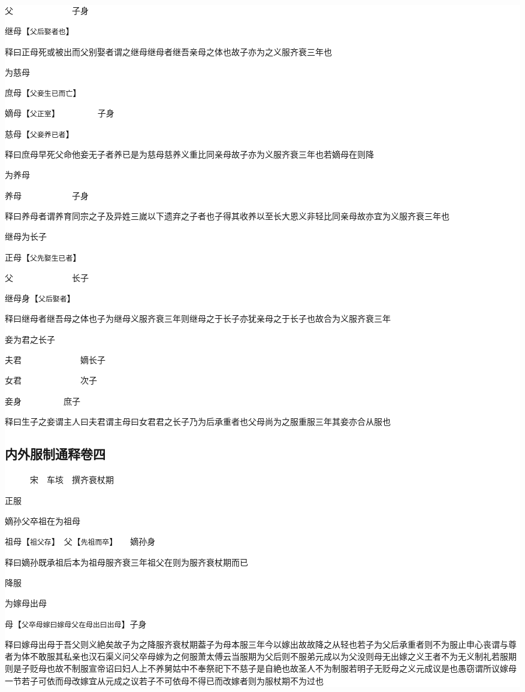 父　　　　　　　子身  

继母【`父后娶者也`】  

释曰正母死或被出而父别娶者谓之继母继母者继吾亲母之体也故子亦为之义服齐衰三年也  

为慈母  

庶母【`父妾生已而亡`】  

嫡母【`父正室`】　　　　　子身  

慈母【`父妾养已者`】  

释曰庶母早死父命他妾无子者养已是为慈母慈养义重比同亲母故子亦为义服齐衰三年也若嫡母在则降  

为养母  

养母　　　　　　子身  

释曰养母者谓养育同宗之子及异姓三嵗以下遗弃之子者也子得其收养以至长大恩义非轻比同亲母故亦宜为义服齐衰三年也  

继母为长子  

正母【`父先娶生已者`】  

父　　　　　　　长子  

继母身【`父后娶者`】  

释曰继母者继吾母之体也子为继母义服齐衰三年则继母之于长子亦犹亲母之于长子也故合为义服齐衰三年  

妾为君之长子  

夫君　　　　　　　嫡长子  

女君　　　　　　　次子  

妾身　　　　　庶子  

释曰生子之妾谓主人曰夫君谓主母曰女君君之长子乃为后承重者也父母尚为之服重服三年其妾亦合从服也  

## 内外服制通释卷四

　　　宋　车垓　撰齐衰杖期  

正服  

嫡孙父卒祖在为祖母  

祖母【`祖父存`】　父【`先祖而卒`】　　嫡孙身  

释曰嫡孙既承祖后本为祖母服齐衰三年祖父在则为服齐衰杖期而已  

降服  

为嫁母出母  

母【`父卒母嫁曰嫁母父在母出曰出母`】子身  

释曰嫁母出母于吾父则义絶矣故子为之降服齐衰杖期葢子为母本服三年今以嫁出故故降之从轻也若子为父后承重者则不为服止申心丧谓与尊者为体不敢服其私亲也汉石渠义问父卒母嫁为之何服萧太傅云当服期为父后则不服弟元成以为父没则母无出嫁之义王者不为无义制礼若服期则是子贬母也故不制服宣帝诏曰妇人上不养舅姑中不奉祭祀下不慈子是自絶也故圣人不为制服若明子无贬母之义元成议是也愚窃谓所议嫁母一节若子可依而母改嫁宜从元成之议若子不可依母不得已而改嫁者则为服杖期不为过也  
